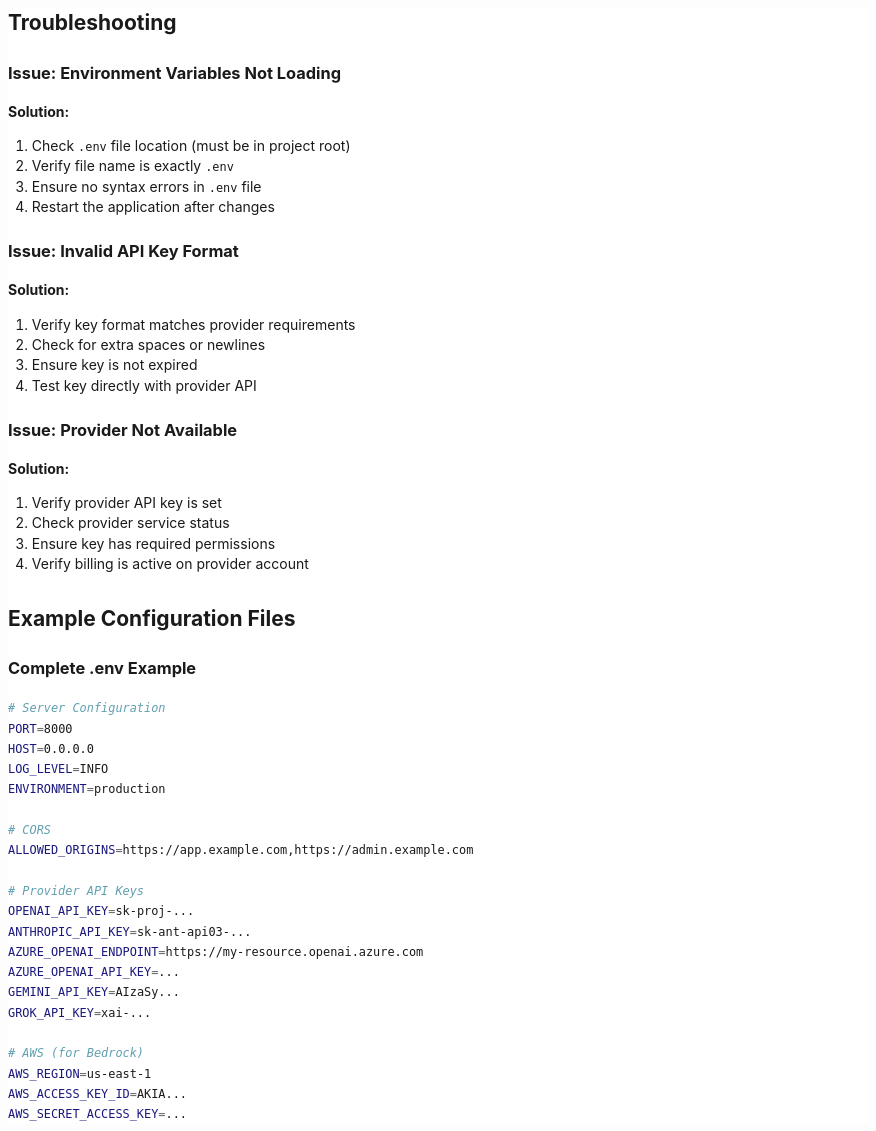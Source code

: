 ## Troubleshooting

### Issue: Environment Variables Not Loading

**Solution:**
1. Check `.env` file location (must be in project root)
2. Verify file name is exactly `.env`
3. Ensure no syntax errors in `.env` file
4. Restart the application after changes

### Issue: Invalid API Key Format

**Solution:**
1. Verify key format matches provider requirements
2. Check for extra spaces or newlines
3. Ensure key is not expired
4. Test key directly with provider API

### Issue: Provider Not Available

**Solution:**
1. Verify provider API key is set
2. Check provider service status
3. Ensure key has required permissions
4. Verify billing is active on provider account

## Example Configuration Files

### Complete .env Example

```bash
# Server Configuration
PORT=8000
HOST=0.0.0.0
LOG_LEVEL=INFO
ENVIRONMENT=production

# CORS
ALLOWED_ORIGINS=https://app.example.com,https://admin.example.com

# Provider API Keys
OPENAI_API_KEY=sk-proj-...
ANTHROPIC_API_KEY=sk-ant-api03-...
AZURE_OPENAI_ENDPOINT=https://my-resource.openai.azure.com
AZURE_OPENAI_API_KEY=...
GEMINI_API_KEY=AIzaSy...
GROK_API_KEY=xai-...

# AWS (for Bedrock)
AWS_REGION=us-east-1
AWS_ACCESS_KEY_ID=AKIA...
AWS_SECRET_ACCESS_KEY=...
```
